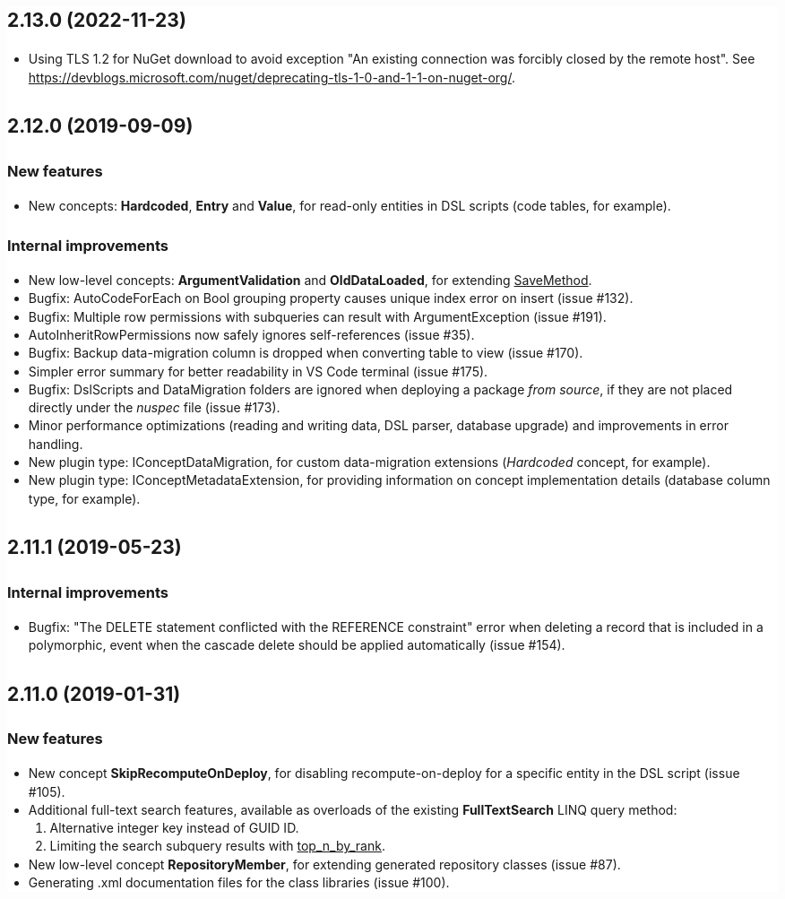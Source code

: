 ## 2.13.0 (2022-11-23)

* Using TLS 1.2 for NuGet download to avoid exception "An existing connection was forcibly closed by the remote host".
  See <https://devblogs.microsoft.com/nuget/deprecating-tls-1-0-and-1-1-on-nuget-org/>.

## 2.12.0 (2019-09-09)

### New features

* New concepts: **Hardcoded**, **Entry** and **Value**, for read-only entities in DSL scripts (code tables, for example).

### Internal improvements

* New low-level concepts: **ArgumentValidation** and **OldDataLoaded**,
  for extending [SaveMethod](https://github.com/Rhetos/Rhetos/wiki/Low-level-object-model-concepts).
* Bugfix: AutoCodeForEach on Bool grouping property causes unique index error on insert (issue #132).
* Bugfix: Multiple row permissions with subqueries can result with ArgumentException (issue #191).
* AutoInheritRowPermissions now safely ignores self-references (issue #35).
* Bugfix: Backup data-migration column is dropped when converting table to view (issue #170).
* Simpler error summary for better readability in VS Code terminal (issue #175).
* Bugfix: DslScripts and DataMigration folders are ignored when deploying a package *from source*,
  if they are not placed directly under the *nuspec* file (issue #173).
* Minor performance optimizations (reading and writing data, DSL parser, database upgrade)
  and improvements in error handling.
* New plugin type: IConceptDataMigration, for custom data-migration extensions (*Hardcoded* concept, for example).
* New plugin type: IConceptMetadataExtension, for providing information on concept implementation details (database column type, for example).

## 2.11.1 (2019-05-23)

### Internal improvements

* Bugfix: "The DELETE statement conflicted with the REFERENCE constraint" error when deleting a record that is included in a polymorphic,
  event when the cascade delete should be applied automatically (issue #154).

## 2.11.0 (2019-01-31)

### New features

* New concept **SkipRecomputeOnDeploy**, for disabling recompute-on-deploy for a specific entity in the DSL script (issue #105).
* Additional full-text search features, available as overloads of the existing **FullTextSearch** LINQ query method:
  1. Alternative integer key instead of GUID ID.
  2. Limiting the search subquery results with
     [top_n_by_rank](https://docs.microsoft.com/en-us/sql/relational-databases/system-functions/containstable-transact-sql?view=sql-server-2017).
* New low-level concept **RepositoryMember**, for extending generated repository classes (issue #87).
* Generating .xml documentation files for the class libraries (issue #100).

